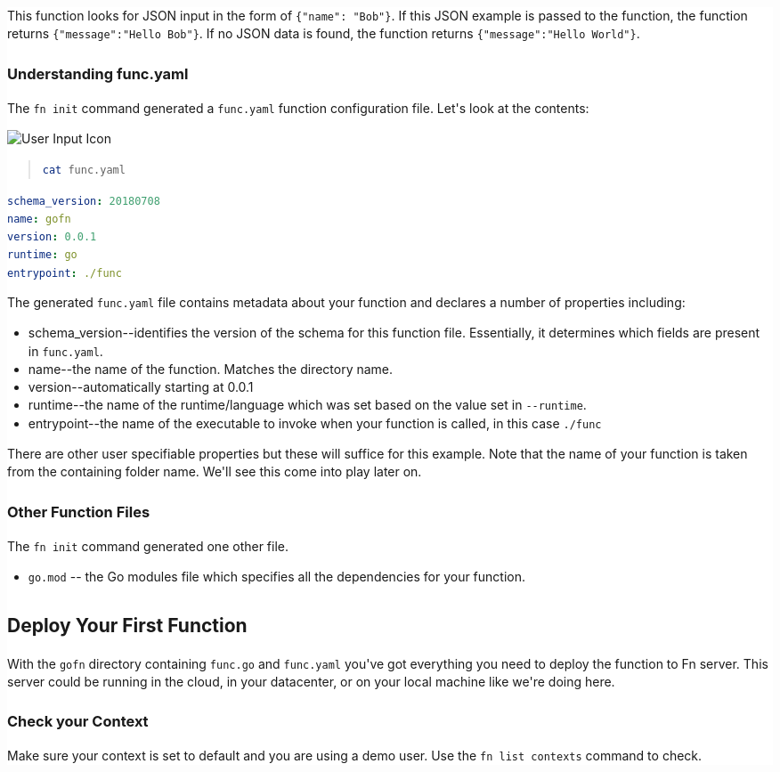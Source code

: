 This function looks for JSON input in the form of `{"name": "Bob"}`. If this
JSON example is passed to the function, the function returns `{"message":"Hello
Bob"}`. If no JSON data is found, the function returns `{"message":"Hello
World"}`.

### Understanding func.yaml
The `fn init` command generated a `func.yaml` function
configuration file. Let's look at the contents:

![User Input Icon](images/userinput.png)
>```sh
> cat func.yaml
>```

```yaml
schema_version: 20180708
name: gofn
version: 0.0.1
runtime: go
entrypoint: ./func
```

The generated `func.yaml` file contains metadata about your function and
declares a number of properties including:

* schema_version--identifies the version of the schema for this function file. Essentially, it determines which fields are present in `func.yaml`.
* name--the name of the function. Matches the directory name.
* version--automatically starting at 0.0.1
* runtime--the name of the runtime/language which was set based on the value set
in `--runtime`.
* entrypoint--the name of the executable to invoke when your function is called,
in this case `./func`

There are other user specifiable properties but these will suffice for
this example.  Note that the name of your function is taken from the containing
folder name.  We'll see this come into play later on.

### Other Function Files
The `fn init` command generated one other file.

* `go.mod` --  the Go modules file which
specifies all the dependencies for your function.

## Deploy Your First Function

With the `gofn` directory containing `func.go` and `func.yaml` you've got
everything you need to deploy the function to Fn server. This server could be
running in the cloud, in your datacenter, or on your local machine like we're
doing here.

### Check your Context
Make sure your context is set to default and you are using a demo user. Use the `fn list contexts` command to check.
